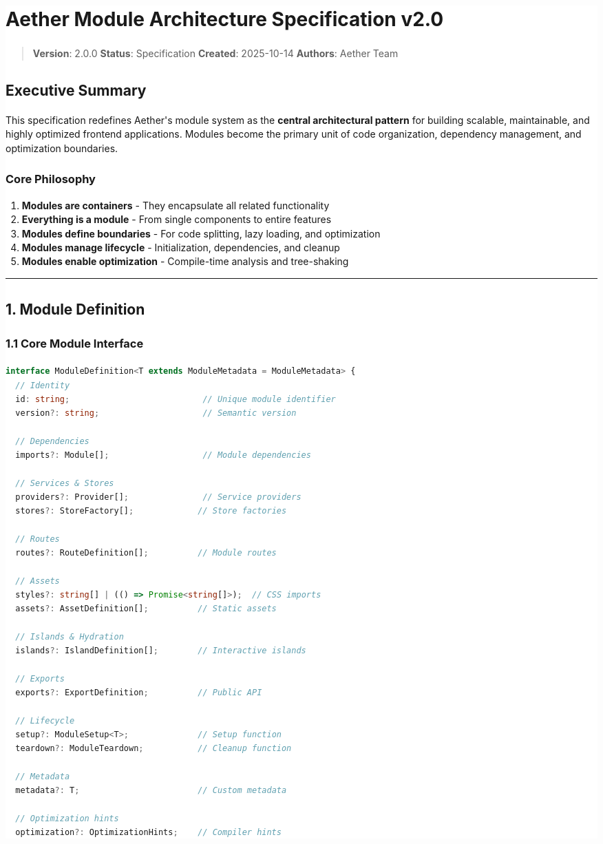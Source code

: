 # Aether Module Architecture Specification v2.0

> **Version**: 2.0.0
> **Status**: Specification
> **Created**: 2025-10-14
> **Authors**: Aether Team

## Executive Summary

This specification redefines Aether's module system as the **central architectural pattern** for building scalable, maintainable, and highly optimized frontend applications. Modules become the primary unit of code organization, dependency management, and optimization boundaries.

### Core Philosophy

1. **Modules are containers** - They encapsulate all related functionality
2. **Everything is a module** - From single components to entire features
3. **Modules define boundaries** - For code splitting, lazy loading, and optimization
4. **Modules manage lifecycle** - Initialization, dependencies, and cleanup
5. **Modules enable optimization** - Compile-time analysis and tree-shaking

---

## 1. Module Definition

### 1.1 Core Module Interface

```typescript
interface ModuleDefinition<T extends ModuleMetadata = ModuleMetadata> {
  // Identity
  id: string;                           // Unique module identifier
  version?: string;                     // Semantic version

  // Dependencies
  imports?: Module[];                   // Module dependencies

  // Services & Stores
  providers?: Provider[];               // Service providers
  stores?: StoreFactory[];             // Store factories

  // Routes
  routes?: RouteDefinition[];          // Module routes

  // Assets
  styles?: string[] | (() => Promise<string[]>);  // CSS imports
  assets?: AssetDefinition[];          // Static assets

  // Islands & Hydration
  islands?: IslandDefinition[];        // Interactive islands

  // Exports
  exports?: ExportDefinition;          // Public API

  // Lifecycle
  setup?: ModuleSetup<T>;              // Setup function
  teardown?: ModuleTeardown;           // Cleanup function

  // Metadata
  metadata?: T;                        // Custom metadata

  // Optimization hints
  optimization?: OptimizationHints;    // Compiler hints
```